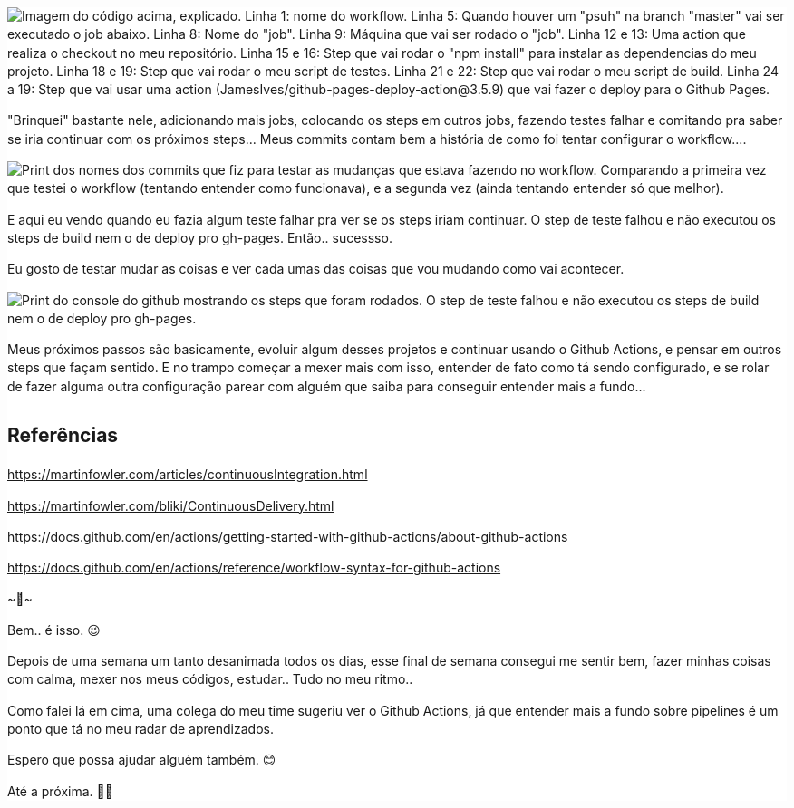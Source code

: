 ```yaml
```

![Imagem do código acima, explicado. Linha 1: nome do workflow. Linha 5: Quando houver um "psuh" na branch "master" vai ser executado o job abaixo. Linha 8: Nome do "job". Linha 9: Máquina que vai ser rodado o "job". Linha 12 e 13: Uma action que realiza o checkout no meu repositório. Linha 15 e 16: Step que vai rodar o "npm install" para instalar as dependencias do meu projeto. Linha 18 e 19: Step que vai rodar o meu script de testes. Linha 21 e 22: Step que vai rodar o meu script de build. Linha 24 a 19: Step que vai usar uma action (JamesIves/github-pages-deploy-action@3.5.9) que vai fazer o deploy para o Github Pages.](assets/img/gh-actions-workflow.png 'Imagem do código acima, explicado. Linha 1: nome do workflow. Linha 5: Quando houver um "psuh" na branch "master" vai ser executado o job abaixo. Linha 8: Nome do "job". Linha 9: Máquina que vai ser rodado o "job". Linha 12 e 13: Uma action que realiza o checkout no meu repositório. Linha 15 e 16: Step que vai rodar o "npm install" para instalar as dependencias do meu projeto. Linha 18 e 19: Step que vai rodar o meu script de testes. Linha 21 e 22: Step que vai rodar o meu script de build. Linha 24 a 19: Step que vai usar uma action (JamesIves/github-pages-deploy-action@3.5.9) que vai fazer o deploy para o Github Pages.')

"Brinquei" bastante nele, adicionando mais jobs, colocando os steps em outros jobs, fazendo testes falhar e comitando pra saber se iria continuar com os próximos steps... Meus commits contam bem a história de como foi tentar configurar o workflow....

![Print dos nomes dos commits que fiz para testar as mudanças que estava fazendo no workflow. Comparando a primeira vez que testei o workflow (tentando entender como funcionava), e a segunda vez (ainda tentando entender só que melhor).](assets/img/first-time-vs-second-time.png "Print dos nomes dos commits que fiz para testar as mudanças que estava fazendo no workflow. Comparando a primeira vez que testei o workflow (tentando entender como funcionava), e a segunda vez (ainda tentando entender só que melhor).")

E aqui eu vendo quando eu fazia algum teste falhar pra ver se os steps iriam continuar. O step de teste falhou e não executou os steps de build nem o de deploy pro gh-pages. Então.. sucessso.

Eu gosto de testar mudar as coisas e ver cada umas das coisas que vou mudando como vai acontecer.

![Print do console do github mostrando os steps que foram rodados. O step de teste falhou e não executou os steps de build nem o de deploy pro gh-pages.](assets/img/screen-shot-2020-08-16-at-19.54.28.png "Print do console do github mostrando os steps que foram rodados. O step de teste falhou e não executou os steps de build nem o de deploy pro gh-pages.")

Meus próximos passos são basicamente, evoluir algum desses projetos e continuar usando o Github Actions, e pensar em outros steps que façam sentido. E no trampo começar a mexer mais com isso, entender de fato como tá sendo configurado, e se rolar de fazer alguma outra configuração parear com alguém que saiba para conseguir entender mais a fundo...

<h2 id="referencias">Referências</h2>

[](https://martinfowler.com/articles/continuousIntegration.html)<https://martinfowler.com/articles/continuousIntegration.html>

[](https://martinfowler.com/bliki/ContinuousDelivery.html)<https://martinfowler.com/bliki/ContinuousDelivery.html>

[](https://docs.github.com/en/actions/getting-started-with-github-actions/about-github-actions)<https://docs.github.com/en/actions/getting-started-with-github-actions/about-github-actions>

[](https://docs.github.com/en/actions/reference/workflow-syntax-for-github-actions)<https://docs.github.com/en/actions/reference/workflow-syntax-for-github-actions>

\~🌟\~

Bem.. é isso. 😉

Depois de uma semana um tanto desanimada todos os dias, esse final de semana consegui me sentir bem, fazer minhas coisas com calma, mexer nos meus códigos, estudar.. Tudo no meu ritmo..

Como falei lá em cima, uma colega do meu time sugeriu ver o Github Actions, já que entender mais a fundo sobre pipelines é um ponto que tá no meu radar de aprendizados.

Espero que possa ajudar alguém também. 😊

Até a próxima. 🤙🏽
